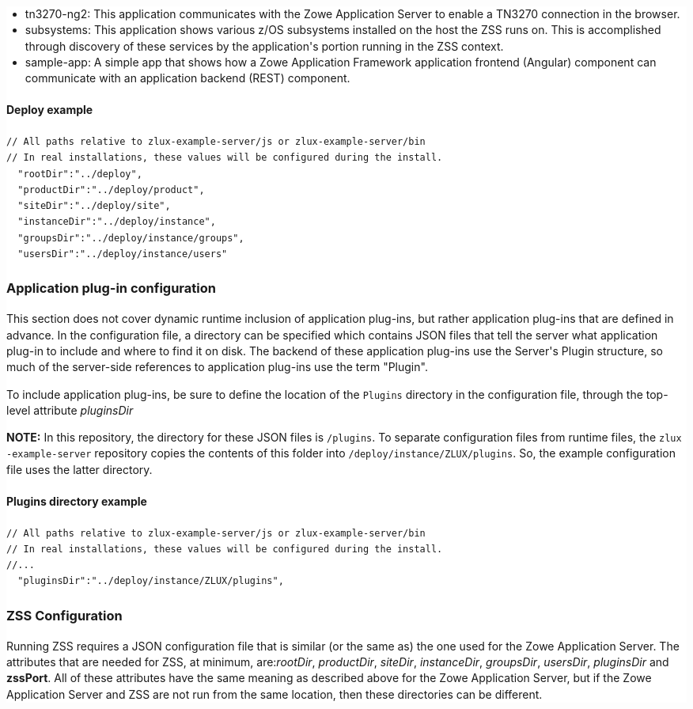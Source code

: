 - tn3270-ng2: This application communicates with the Zowe Application Server to enable a TN3270 connection in the browser.
- subsystems: This application shows various z/OS subsystems installed on the host the ZSS runs on. This is accomplished through discovery of these services by the application's portion running in the ZSS context.
- sample-app: A simple app that shows how a Zowe Application Framework application frontend (Angular) component can communicate with an application backend (REST) component.

#### Deploy example

```
// All paths relative to zlux-example-server/js or zlux-example-server/bin
// In real installations, these values will be configured during the install.
  "rootDir":"../deploy",
  "productDir":"../deploy/product",
  "siteDir":"../deploy/site",
  "instanceDir":"../deploy/instance",
  "groupsDir":"../deploy/instance/groups",
  "usersDir":"../deploy/instance/users"
```

### Application plug-in configuration

This section does not cover dynamic runtime inclusion of application plug-ins, but rather application plug-ins that are defined in advance.
In the configuration file, a directory can be specified which contains JSON files that tell the server what application plug-in to include and where to find it on disk. The backend of these application plug-ins use the Server's Plugin structure, so much of the server-side references to application plug-ins use the term "Plugin".

To include application plug-ins, be sure to define the location of the `Plugins` directory in the configuration file, through the top-level attribute _pluginsDir_

**NOTE:** In this repository, the directory for these JSON files is `/plugins`. To separate configuration files from runtime files, the `zlux-example-server` repository copies the contents of this folder into `/deploy/instance/ZLUX/plugins`. So, the example configuration file uses the latter directory.

#### Plugins directory example

```
// All paths relative to zlux-example-server/js or zlux-example-server/bin
// In real installations, these values will be configured during the install.
//...
  "pluginsDir":"../deploy/instance/ZLUX/plugins",
```

### ZSS Configuration

Running ZSS requires a JSON configuration file that is similar (or the same as) the one used for the Zowe Application Server. The attributes that are needed for ZSS, at minimum, are:_rootDir_, _productDir_, _siteDir_, _instanceDir_, _groupsDir_, _usersDir_, _pluginsDir_ and **zssPort**. All of these attributes have the same meaning as described above for the Zowe Application Server, but if the Zowe Application Server and ZSS are not run from the same location, then these directories can be different.
